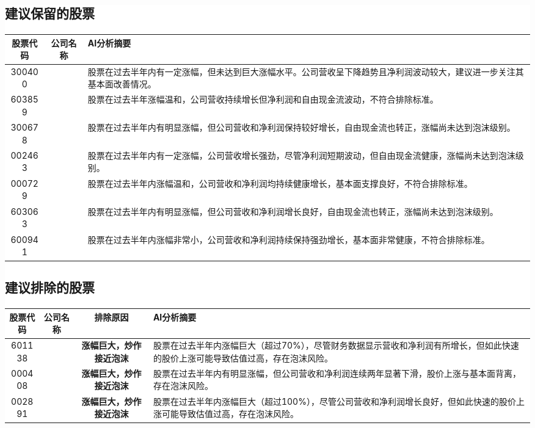 ## 建议保留的股票

| 股票代码 | 公司名称 | AI分析摘要 |
|:---:|:---:|:---|
| 300400 |  | 股票在过去半年内有一定涨幅，但未达到巨大涨幅水平。公司营收呈下降趋势且净利润波动较大，建议进一步关注其基本面改善情况。 |
| 603859 |  | 股票在过去半年涨幅温和，公司营收持续增长但净利润和自由现金流波动，不符合排除标准。 |
| 300678 |  | 股票在过去半年内有明显涨幅，但公司营收和净利润保持较好增长，自由现金流也转正，涨幅尚未达到泡沫级别。 |
| 002463 |  | 股票在过去半年内有一定涨幅，公司营收增长强劲，尽管净利润短期波动，但自由现金流健康，涨幅尚未达到泡沫级别。 |
| 000729 |  | 股票在过去半年内涨幅温和，公司营收和净利润均持续健康增长，基本面支撑良好，不符合排除标准。 |
| 603063 |  | 股票在过去半年内有明显涨幅，但公司营收和净利润增长良好，自由现金流也转正，涨幅尚未达到泡沫级别。 |
| 600941 |  | 股票在过去半年内涨幅非常小，公司营收和净利润持续保持强劲增长，基本面非常健康，不符合排除标准。 |

## 建议排除的股票

| 股票代码 | 公司名称 | 排除原因 | AI分析摘要 |
|:---:|:---:|:---:|:---|
| 601138 |  | **涨幅巨大，炒作接近泡沫** | 股票在过去半年内涨幅巨大（超过70%），尽管财务数据显示营收和净利润有所增长，但如此快速的股价上涨可能导致估值过高，存在泡沫风险。 |
| 000408 |  | **涨幅巨大，炒作接近泡沫** | 股票在过去半年内有明显涨幅，但公司营收和净利润连续两年显著下滑，股价上涨与基本面背离，存在泡沫风险。 |
| 002891 |  | **涨幅巨大，炒作接近泡沫** | 股票在过去半年内涨幅巨大（超过100%），尽管公司营收和净利润增长良好，但如此快速的股价上涨可能导致估值过高，存在泡沫风险。 |
